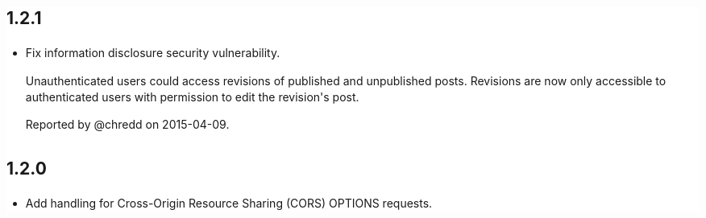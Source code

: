 [gh-844]: https://github.com/WP-API/WP-API/issues/844
[gh-845]: https://github.com/WP-API/WP-API/issues/845
[gh-849]: https://github.com/WP-API/WP-API/issues/849
[gh-853]: https://github.com/WP-API/WP-API/issues/853
[gh-854]: https://github.com/WP-API/WP-API/issues/854
[gh-870]: https://github.com/WP-API/WP-API/issues/870
[gh-872]: https://github.com/WP-API/WP-API/issues/872
[gh-874]: https://github.com/WP-API/WP-API/issues/874
[gh-876]: https://github.com/WP-API/WP-API/issues/876
[gh-879]: https://github.com/WP-API/WP-API/issues/879
[gh-883]: https://github.com/WP-API/WP-API/issues/883
[gh-885]: https://github.com/WP-API/WP-API/issues/885
[gh-888]: https://github.com/WP-API/WP-API/issues/888
[gh-891]: https://github.com/WP-API/WP-API/issues/891
[gh-896]: https://github.com/WP-API/WP-API/issues/896
[gh-897]: https://github.com/WP-API/WP-API/issues/897
[gh-902]: https://github.com/WP-API/WP-API/issues/902
[gh-904]: https://github.com/WP-API/WP-API/issues/904
[gh-905]: https://github.com/WP-API/WP-API/issues/905
[gh-906]: https://github.com/WP-API/WP-API/issues/906
[gh-907]: https://github.com/WP-API/WP-API/issues/907
[gh-908]: https://github.com/WP-API/WP-API/issues/908
[gh-909]: https://github.com/WP-API/WP-API/issues/909
[gh-910]: https://github.com/WP-API/WP-API/issues/910
[gh-911]: https://github.com/WP-API/WP-API/issues/911
[gh-913]: https://github.com/WP-API/WP-API/issues/913
[gh-914]: https://github.com/WP-API/WP-API/issues/914
[gh-917]: https://github.com/WP-API/WP-API/issues/917
[gh-919]: https://github.com/WP-API/WP-API/issues/919
[gh-923]: https://github.com/WP-API/WP-API/issues/923
[gh-931]: https://github.com/WP-API/WP-API/issues/931
[gh-933]: https://github.com/WP-API/WP-API/issues/933
[gh-935]: https://github.com/WP-API/WP-API/issues/935
[gh-936]: https://github.com/WP-API/WP-API/issues/936
[gh-937]: https://github.com/WP-API/WP-API/issues/937
[gh-941]: https://github.com/WP-API/WP-API/issues/941
[gh-946]: https://github.com/WP-API/WP-API/issues/946
[gh-947]: https://github.com/WP-API/WP-API/issues/947
[gh-951]: https://github.com/WP-API/WP-API/issues/951
[gh-953]: https://github.com/WP-API/WP-API/issues/953
[gh-955]: https://github.com/WP-API/WP-API/issues/955
[gh-958]: https://github.com/WP-API/WP-API/issues/958
[gh-959]: https://github.com/WP-API/WP-API/issues/959
[gh-960]: https://github.com/WP-API/WP-API/issues/960
[gh-966]: https://github.com/WP-API/WP-API/issues/966
[gh-967]: https://github.com/WP-API/WP-API/issues/967
[gh-968]: https://github.com/WP-API/WP-API/issues/968
[gh-970]: https://github.com/WP-API/WP-API/issues/970
[gh-971]: https://github.com/WP-API/WP-API/issues/971
[gh-973]: https://github.com/WP-API/WP-API/issues/973
[gh-985]: https://github.com/WP-API/WP-API/issues/985
[gh-987]: https://github.com/WP-API/WP-API/issues/987
[gh-989]: https://github.com/WP-API/WP-API/issues/989
[gh-996]: https://github.com/WP-API/WP-API/issues/996
[gh-999]: https://github.com/WP-API/WP-API/issues/999
[gh-1000]: https://github.com/WP-API/WP-API/issues/1000
[gh-1006]: https://github.com/WP-API/WP-API/issues/1006
[gh-1026]: https://github.com/WP-API/WP-API/issues/1026
[gh-1028]: https://github.com/WP-API/WP-API/issues/1028
[gh-1033]: https://github.com/WP-API/WP-API/issues/1033
[gh-1034]: https://github.com/WP-API/WP-API/issues/1034
[gh-1039]: https://github.com/WP-API/WP-API/issues/1039
[gh-1042]: https://github.com/WP-API/WP-API/issues/1042
[gh-1043]: https://github.com/WP-API/WP-API/issues/1043
[gh-1044]: https://github.com/WP-API/WP-API/issues/1044
[gh-1046]: https://github.com/WP-API/WP-API/issues/1046
[gh-1048]: https://github.com/WP-API/WP-API/issues/1048
[gh-1049]: https://github.com/WP-API/WP-API/issues/1049
[gh-1050]: https://github.com/WP-API/WP-API/issues/1050
[gh-1051]: https://github.com/WP-API/WP-API/issues/1051
[gh-1052]: https://github.com/WP-API/WP-API/issues/1052
[gh-1053]: https://github.com/WP-API/WP-API/issues/1053
[gh-1054]: https://github.com/WP-API/WP-API/issues/1054
[gh-1059]: https://github.com/WP-API/WP-API/issues/1059
[gh-1064]: https://github.com/WP-API/WP-API/issues/1064
[gh-1066]: https://github.com/WP-API/WP-API/issues/1066
[gh-1091]: https://github.com/WP-API/WP-API/issues/1091
[gh-1097]: https://github.com/WP-API/WP-API/issues/1097
[gh-1098]: https://github.com/WP-API/WP-API/issues/1098
[gh-1103]: https://github.com/WP-API/WP-API/issues/1103
[gh-1104]: https://github.com/WP-API/WP-API/issues/1104
[gh-1105]: https://github.com/WP-API/WP-API/issues/1105
[gh-1106]: https://github.com/WP-API/WP-API/issues/1106
[gh-1108]: https://github.com/WP-API/WP-API/issues/1108
[gh-1109]: https://github.com/WP-API/WP-API/issues/1109
[gh-1110]: https://github.com/WP-API/WP-API/issues/1110
[gh-1111]: https://github.com/WP-API/WP-API/issues/1111
[gh-1112]: https://github.com/WP-API/WP-API/issues/1112
[gh-1115]: https://github.com/WP-API/WP-API/issues/1115
[gh-1116]: https://github.com/WP-API/WP-API/issues/1116
[gh-1117]: https://github.com/WP-API/WP-API/issues/1117
[gh-1121]: https://github.com/WP-API/WP-API/issues/1121
[gh-1122]: https://github.com/WP-API/WP-API/issues/1122
[gh-1123]: https://github.com/WP-API/WP-API/issues/1123
[gh-1129]: https://github.com/WP-API/WP-API/issues/1129
[gh-1131]: https://github.com/WP-API/WP-API/issues/1131
[gh-1132]: https://github.com/WP-API/WP-API/issues/1132
[gh-1133]: https://github.com/WP-API/WP-API/issues/1133
[gh-1134]: https://github.com/WP-API/WP-API/issues/1134
[gh-1137]: https://github.com/WP-API/WP-API/issues/1137
[gh-1142]: https://github.com/WP-API/WP-API/issues/1142
[gh-1148]: https://github.com/WP-API/WP-API/issues/1148

## 1.2.1

- Fix information disclosure security vulnerability.

  Unauthenticated users could access revisions of published and unpublished posts. Revisions are now only accessible to authenticated users with permission to edit the revision's post.

  Reported by @chredd on 2015-04-09.

## 1.2.0

- Add handling for Cross-Origin Resource Sharing (CORS) OPTIONS requests.


[gh-839]: https://github.com/WP-API/WP-API/issues/839
[gh-865]: https://github.com/WP-API/WP-API/issues/865
[gh-1222]: https://github.com/WP-API/WP-API/issues/1222
[gh-1305]: https://github.com/WP-API/WP-API/issues/1305
[gh-1310]: https://github.com/WP-API/WP-API/issues/1310
[gh-1320]: https://github.com/WP-API/WP-API/issues/1320
[gh-1328]: https://github.com/WP-API/WP-API/issues/1328
[gh-1354]: https://github.com/WP-API/WP-API/issues/1354
[gh-1355]: https://github.com/WP-API/WP-API/issues/1355
[gh-1372]: https://github.com/WP-API/WP-API/issues/1372
[gh-1374]: https://github.com/WP-API/WP-API/issues/1374
[gh-1383]: https://github.com/WP-API/WP-API/issues/1383
[gh-1397]: https://github.com/WP-API/WP-API/issues/1397
[gh-1398]: https://github.com/WP-API/WP-API/issues/1398
[gh-1399]: https://github.com/WP-API/WP-API/issues/1399
[gh-1400]: https://github.com/WP-API/WP-API/issues/1400
[gh-1402]: https://github.com/WP-API/WP-API/issues/1402
[gh-1411]: https://github.com/WP-API/WP-API/issues/1411
[gh-1412]: https://github.com/WP-API/WP-API/issues/1412
[gh-1413]: https://github.com/WP-API/WP-API/issues/1413
[gh-1415]: https://github.com/WP-API/WP-API/issues/1415
[gh-1417]: https://github.com/WP-API/WP-API/issues/1417
[gh-1420]: https://github.com/WP-API/WP-API/issues/1420
[gh-1422]: https://github.com/WP-API/WP-API/issues/1422
[gh-1424]: https://github.com/WP-API/WP-API/issues/1424
[gh-1426]: https://github.com/WP-API/WP-API/issues/1426
[gh-1427]: https://github.com/WP-API/WP-API/issues/1427
[gh-1430]: https://github.com/WP-API/WP-API/issues/1430
[gh-1432]: https://github.com/WP-API/WP-API/issues/1432
[gh-1433]: https://github.com/WP-API/WP-API/issues/1433
[gh-1435]: https://github.com/WP-API/WP-API/issues/1435
[gh-1441]: https://github.com/WP-API/WP-API/issues/1441
[gh-1442]: https://github.com/WP-API/WP-API/issues/1442
[gh-1447]: https://github.com/WP-API/WP-API/issues/1447
[gh-1449]: https://github.com/WP-API/WP-API/issues/1449
[gh-1455]: https://github.com/WP-API/WP-API/issues/1455
[gh-1455]: https://github.com/WP-API/WP-API/issues/1455
[gh-1457]: https://github.com/WP-API/WP-API/issues/1457
[gh-1459]: https://github.com/WP-API/WP-API/issues/1459
[gh-1462]: https://github.com/WP-API/WP-API/issues/1462
[gh-1464]: https://github.com/WP-API/WP-API/issues/1464
[gh-1465]: https://github.com/WP-API/WP-API/issues/1465
[gh-1466]: https://github.com/WP-API/WP-API/issues/1466
[gh-1467]: https://github.com/WP-API/WP-API/issues/1467
[gh-1472]: https://github.com/WP-API/WP-API/issues/1472
  [gh-1245]: https://github.com/WP-API/WP-API/issues/1245
  [gh-1314]: https://github.com/WP-API/WP-API/issues/1314
  [gh-1317]: https://github.com/WP-API/WP-API/issues/1317
  [gh-1318]: https://github.com/WP-API/WP-API/issues/1318
  [gh-1324]: https://github.com/WP-API/WP-API/issues/1324
  [gh-1326]: https://github.com/WP-API/WP-API/issues/1326
  [gh-1327]: https://github.com/WP-API/WP-API/issues/1327
  [gh-1331]: https://github.com/WP-API/WP-API/issues/1331
  [gh-1332]: https://github.com/WP-API/WP-API/issues/1332
  [gh-1333]: https://github.com/WP-API/WP-API/issues/1333
  [gh-1345]: https://github.com/WP-API/WP-API/issues/1345
  [gh-1346]: https://github.com/WP-API/WP-API/issues/1346
  [gh-1347]: https://github.com/WP-API/WP-API/issues/1347
  [gh-1348]: https://github.com/WP-API/WP-API/issues/1348
[gh-927]: https://github.com/WP-API/WP-API/issues/927
[gh-1128]: https://github.com/WP-API/WP-API/issues/1128
[gh-1157]: https://github.com/WP-API/WP-API/issues/1157
[gh-1158]: https://github.com/WP-API/WP-API/issues/1158
[gh-1160]: https://github.com/WP-API/WP-API/issues/1160
[gh-1162]: https://github.com/WP-API/WP-API/issues/1162
[gh-1168]: https://github.com/WP-API/WP-API/issues/1168
[gh-1170]: https://github.com/WP-API/WP-API/issues/1170
[gh-1171]: https://github.com/WP-API/WP-API/issues/1171
[gh-1175]: https://github.com/WP-API/WP-API/issues/1175
[gh-1176]: https://github.com/WP-API/WP-API/issues/1176
[gh-1177]: https://github.com/WP-API/WP-API/issues/1177
[gh-1181]: https://github.com/WP-API/WP-API/issues/1181
[gh-1182]: https://github.com/WP-API/WP-API/issues/1182
[gh-1188]: https://github.com/WP-API/WP-API/issues/1188
[gh-1189]: https://github.com/WP-API/WP-API/issues/1189
[gh-1191]: https://github.com/WP-API/WP-API/issues/1191
[gh-1197]: https://github.com/WP-API/WP-API/issues/1197
[gh-1200]: https://github.com/WP-API/WP-API/issues/1200
[gh-1203]: https://github.com/WP-API/WP-API/issues/1203
[gh-1207]: https://github.com/WP-API/WP-API/issues/1207
[gh-1209]: https://github.com/WP-API/WP-API/issues/1209
[gh-1210]: https://github.com/WP-API/WP-API/issues/1210
[gh-1211]: https://github.com/WP-API/WP-API/issues/1211
[gh-1216]: https://github.com/WP-API/WP-API/issues/1216
[gh-1217]: https://github.com/WP-API/WP-API/issues/1217
[gh-1219]: https://github.com/WP-API/WP-API/issues/1219
[gh-1221]: https://github.com/WP-API/WP-API/issues/1221
[gh-1226]: https://github.com/WP-API/WP-API/issues/1226
[gh-1235]: https://github.com/WP-API/WP-API/issues/1235
[gh-1243]: https://github.com/WP-API/WP-API/issues/1243
[gh-1244]: https://github.com/WP-API/WP-API/issues/1244
[gh-1249]: https://github.com/WP-API/WP-API/issues/1249
[gh-1251]: https://github.com/WP-API/WP-API/issues/1251
[gh-1253]: https://github.com/WP-API/WP-API/issues/1253
[gh-1254]: https://github.com/WP-API/WP-API/issues/1254
[gh-1255]: https://github.com/WP-API/WP-API/issues/1255
[gh-1256]: https://github.com/WP-API/WP-API/issues/1256
[gh-1257]: https://github.com/WP-API/WP-API/issues/1257
[gh-1259]: https://github.com/WP-API/WP-API/issues/1259
[gh-1267]: https://github.com/WP-API/WP-API/issues/1267
[gh-1268]: https://github.com/WP-API/WP-API/issues/1268
[gh-1269]: https://github.com/WP-API/WP-API/issues/1269
[gh-1270]: https://github.com/WP-API/WP-API/issues/1270
[gh-1276]: https://github.com/WP-API/WP-API/issues/1276
[gh-1277]: https://github.com/WP-API/WP-API/issues/1277
[gh-1279]: https://github.com/WP-API/WP-API/issues/1279
[gh-1283]: https://github.com/WP-API/WP-API/issues/1283
[gh-1284]: https://github.com/WP-API/WP-API/issues/1284
[gh-1295]: https://github.com/WP-API/WP-API/issues/1295
[gh-1301]: https://github.com/WP-API/WP-API/issues/1301
[gh-347]: https://github.com/WP-API/WP-API/issues/347
[gh-378]: https://github.com/WP-API/WP-API/issues/378
[gh-401]: https://github.com/WP-API/WP-API/issues/401
[gh-415]: https://github.com/WP-API/WP-API/issues/415
[gh-448]: https://github.com/WP-API/WP-API/issues/448
[gh-474]: https://github.com/WP-API/WP-API/issues/474
[gh-481]: https://github.com/WP-API/WP-API/issues/481
[gh-524]: https://github.com/WP-API/WP-API/issues/524
[gh-528]: https://github.com/WP-API/WP-API/issues/528
[gh-543]: https://github.com/WP-API/WP-API/issues/543
[gh-546]: https://github.com/WP-API/WP-API/issues/546
[gh-548]: https://github.com/WP-API/WP-API/issues/548
[gh-549]: https://github.com/WP-API/WP-API/issues/549
[gh-550]: https://github.com/WP-API/WP-API/issues/550
[gh-556]: https://github.com/WP-API/WP-API/issues/556
[gh-563]: https://github.com/WP-API/WP-API/issues/563
[gh-564]: https://github.com/WP-API/WP-API/issues/564
[gh-565]: https://github.com/WP-API/WP-API/issues/565
[gh-566]: https://github.com/WP-API/WP-API/issues/566
[gh-567]: https://github.com/WP-API/WP-API/issues/567
[gh-570]: https://github.com/WP-API/WP-API/issues/570
[gh-573]: https://github.com/WP-API/WP-API/issues/573
[gh-575]: https://github.com/WP-API/WP-API/issues/575
[gh-579]: https://github.com/WP-API/WP-API/issues/579
[gh-586]: https://github.com/WP-API/WP-API/issues/586
[gh-588]: https://github.com/WP-API/WP-API/issues/588
[gh-589]: https://github.com/WP-API/WP-API/issues/589
[gh-591]: https://github.com/WP-API/WP-API/issues/591
[gh-595]: https://github.com/WP-API/WP-API/issues/595
[gh-602]: https://github.com/WP-API/WP-API/issues/602
[gh-603]: https://github.com/WP-API/WP-API/issues/603
[gh-612]: https://github.com/WP-API/WP-API/issues/612
[gh-619]: https://github.com/WP-API/WP-API/issues/619
[gh-620]: https://github.com/WP-API/WP-API/issues/620
[gh-626]: https://github.com/WP-API/WP-API/issues/626
[gh-628]: https://github.com/WP-API/WP-API/issues/628
[gh-630]: https://github.com/WP-API/WP-API/issues/630
[gh-637]: https://github.com/WP-API/WP-API/issues/637
[gh-638]: https://github.com/WP-API/WP-API/issues/638
[gh-643]: https://github.com/WP-API/WP-API/issues/643
[gh-644]: https://github.com/WP-API/WP-API/issues/644
[gh-645]: https://github.com/WP-API/WP-API/issues/645
[gh-647]: https://github.com/WP-API/WP-API/issues/647
[gh-648]: https://github.com/WP-API/WP-API/issues/648
[gh-649]: https://github.com/WP-API/WP-API/issues/649
[gh-652]: https://github.com/WP-API/WP-API/issues/652
[gh-654]: https://github.com/WP-API/WP-API/issues/654
[gh-656]: https://github.com/WP-API/WP-API/issues/656
[gh-659]: https://github.com/WP-API/WP-API/issues/659
[gh-661]: https://github.com/WP-API/WP-API/issues/661
[gh-664]: https://github.com/WP-API/WP-API/issues/664
[gh-666]: https://github.com/WP-API/WP-API/issues/666
[gh-673]: https://github.com/WP-API/WP-API/issues/673
[gh-675]: https://github.com/WP-API/WP-API/issues/675
[gh-676]: https://github.com/WP-API/WP-API/issues/676
[gh-678]: https://github.com/WP-API/WP-API/issues/678
[gh-681]: https://github.com/WP-API/WP-API/issues/681
[gh-682]: https://github.com/WP-API/WP-API/issues/682
[gh-683]: https://github.com/WP-API/WP-API/issues/683
[gh-684]: https://github.com/WP-API/WP-API/issues/684
[gh-685]: https://github.com/WP-API/WP-API/issues/685
[gh-692]: https://github.com/WP-API/WP-API/issues/692
[gh-693]: https://github.com/WP-API/WP-API/issues/693
[gh-696]: https://github.com/WP-API/WP-API/issues/696
[gh-700]: https://github.com/WP-API/WP-API/issues/700
[gh-701]: https://github.com/WP-API/WP-API/issues/701
[gh-705]: https://github.com/WP-API/WP-API/issues/705
[gh-707]: https://github.com/WP-API/WP-API/issues/707
[gh-712]: https://github.com/WP-API/WP-API/issues/712
[gh-714]: https://github.com/WP-API/WP-API/issues/714
[gh-715]: https://github.com/WP-API/WP-API/issues/715
[gh-722]: https://github.com/WP-API/WP-API/issues/722
[gh-728]: https://github.com/WP-API/WP-API/issues/728
[gh-730]: https://github.com/WP-API/WP-API/issues/730
[gh-731]: https://github.com/WP-API/WP-API/issues/731
[gh-736]: https://github.com/WP-API/WP-API/issues/736
[gh-737]: https://github.com/WP-API/WP-API/issues/737
[gh-741]: https://github.com/WP-API/WP-API/issues/741
[gh-742]: https://github.com/WP-API/WP-API/issues/742
[gh-743]: https://github.com/WP-API/WP-API/issues/743
[gh-744]: https://github.com/WP-API/WP-API/issues/744
[gh-750]: https://github.com/WP-API/WP-API/issues/750
[gh-753]: https://github.com/WP-API/WP-API/issues/753
[gh-758]: https://github.com/WP-API/WP-API/issues/758
[gh-761]: https://github.com/WP-API/WP-API/issues/761
[gh-774]: https://github.com/WP-API/WP-API/issues/774
[gh-786]: https://github.com/WP-API/WP-API/issues/786
[gh-794]: https://github.com/WP-API/WP-API/issues/794
[gh-805]: https://github.com/WP-API/WP-API/issues/805
[gh-807]: https://github.com/WP-API/WP-API/issues/807
[gh-815]: https://github.com/WP-API/WP-API/issues/815
[gh-820]: https://github.com/WP-API/WP-API/issues/820
[gh-823]: https://github.com/WP-API/WP-API/issues/823
[gh-826]: https://github.com/WP-API/WP-API/issues/826
[gh-831]: https://github.com/WP-API/WP-API/issues/831
[gh-832]: https://github.com/WP-API/WP-API/issues/832
[gh-836]: https://github.com/WP-API/WP-API/issues/836
[gh-838]: https://github.com/WP-API/WP-API/issues/838
[gh-841]: https://github.com/WP-API/WP-API/issues/841
[gh-842]: https://github.com/WP-API/WP-API/issues/842
[gh-271]: https://github.com/WP-API/WP-API/issues/271
[gh-281]: https://github.com/WP-API/WP-API/issues/281
[gh-293]: https://github.com/WP-API/WP-API/issues/293
[gh-294]: https://github.com/WP-API/WP-API/issues/294
[gh-300]: https://github.com/WP-API/WP-API/issues/300
[gh-305]: https://github.com/WP-API/WP-API/issues/305
[gh-309]: https://github.com/WP-API/WP-API/issues/309
[gh-316]: https://github.com/WP-API/WP-API/issues/316
[gh-320]: https://github.com/WP-API/WP-API/issues/320
[gh-321]: https://github.com/WP-API/WP-API/issues/321
[gh-326]: https://github.com/WP-API/WP-API/issues/326
[gh-333]: https://github.com/WP-API/WP-API/issues/333
[gh-333]: https://github.com/WP-API/WP-API/issues/333
[gh-335]: https://github.com/WP-API/WP-API/issues/335
[gh-347]: https://github.com/WP-API/WP-API/issues/347
[gh-355]: https://github.com/WP-API/WP-API/issues/355
[gh-357]: https://github.com/WP-API/WP-API/issues/357
[gh-358]: https://github.com/WP-API/WP-API/issues/358
[gh-359]: https://github.com/WP-API/WP-API/issues/359
[gh-364]: https://github.com/WP-API/WP-API/issues/364
[gh-374]: https://github.com/WP-API/WP-API/issues/374
[gh-376]: https://github.com/WP-API/WP-API/issues/376
[gh-377]: https://github.com/WP-API/WP-API/issues/377
[gh-378]: https://github.com/WP-API/WP-API/issues/378
[gh-380]: https://github.com/WP-API/WP-API/issues/380
[gh-384]: https://github.com/WP-API/WP-API/issues/384
[gh-390]: https://github.com/WP-API/WP-API/issues/390
[gh-391]: https://github.com/WP-API/WP-API/issues/391
[gh-392]: https://github.com/WP-API/WP-API/issues/392
[gh-393]: https://github.com/WP-API/WP-API/issues/393
[gh-396]: https://github.com/WP-API/WP-API/issues/396
[gh-397]: https://github.com/WP-API/WP-API/issues/397
[gh-401]: https://github.com/WP-API/WP-API/issues/401
[gh-402]: https://github.com/WP-API/WP-API/issues/402
[gh-405]: https://github.com/WP-API/WP-API/issues/405
[gh-410]: https://github.com/WP-API/WP-API/issues/410
[gh-411]: https://github.com/WP-API/WP-API/issues/411
[gh-413]: https://github.com/WP-API/WP-API/issues/413
[gh-416]: https://github.com/WP-API/WP-API/issues/416
[gh-437]: https://github.com/WP-API/WP-API/issues/437
[gh-438]: https://github.com/WP-API/WP-API/issues/438
[gh-441]: https://github.com/WP-API/WP-API/issues/441
[gh-455]: https://github.com/WP-API/WP-API/issues/455
[gh-458]: https://github.com/WP-API/WP-API/issues/458
[gh-461]: https://github.com/WP-API/WP-API/issues/461
[gh-462]: https://github.com/WP-API/WP-API/issues/462
[gh-473]: https://github.com/WP-API/WP-API/issues/473
[gh-474]: https://github.com/WP-API/WP-API/issues/474
[gh-481]: https://github.com/WP-API/WP-API/issues/481
[gh-486]: https://github.com/WP-API/WP-API/issues/486
[gh-499]: https://github.com/WP-API/WP-API/issues/499
[gh-505]: https://github.com/WP-API/WP-API/issues/505
[gh-519]: https://github.com/WP-API/WP-API/issues/519
[gh-524]: https://github.com/WP-API/WP-API/issues/524
[gh-528]: https://github.com/WP-API/WP-API/issues/528
[gh-595]: https://github.com/WP-API/WP-API/issues/595
[gh-730]: https://github.com/WP-API/WP-API/issues/730
[gh-356]: https://github.com/WP-API/WP-API/issues/356
[gh-99]: https://github.com/WP-API/WP-API/issues/99
[gh-104]: https://github.com/WP-API/WP-API/issues/104
[gh-179]: https://github.com/WP-API/WP-API/issues/179
[gh-185]: https://github.com/WP-API/WP-API/issues/185
[gh-198]: https://github.com/WP-API/WP-API/issues/198
[gh-211]: https://github.com/WP-API/WP-API/issues/211
[gh-212]: https://github.com/WP-API/WP-API/issues/212
[gh-213]: https://github.com/WP-API/WP-API/issues/213
[gh-214]: https://github.com/WP-API/WP-API/issues/214
[gh-218]: https://github.com/WP-API/WP-API/issues/218
[gh-221]: https://github.com/WP-API/WP-API/issues/221
[gh-225]: https://github.com/WP-API/WP-API/issues/225
[gh-225]: https://github.com/WP-API/WP-API/issues/225
[gh-226]: https://github.com/WP-API/WP-API/issues/226
[gh-226]: https://github.com/WP-API/WP-API/issues/226
[gh-227]: https://github.com/WP-API/WP-API/issues/227
[gh-228]: https://github.com/WP-API/WP-API/issues/228
[gh-229]: https://github.com/WP-API/WP-API/issues/229
[gh-230]: https://github.com/WP-API/WP-API/issues/230
[gh-231]: https://github.com/WP-API/WP-API/issues/231
[gh-235]: https://github.com/WP-API/WP-API/issues/235
[gh-236]: https://github.com/WP-API/WP-API/issues/236
[gh-240]: https://github.com/WP-API/WP-API/issues/240
[gh-242]: https://github.com/WP-API/WP-API/issues/242
[gh-243]: https://github.com/WP-API/WP-API/issues/243
[gh-244]: https://github.com/WP-API/WP-API/issues/244
[gh-251]: https://github.com/WP-API/WP-API/issues/251
[gh-253]: https://github.com/WP-API/WP-API/issues/253
[gh-254]: https://github.com/WP-API/WP-API/issues/254
[gh-255]: https://github.com/WP-API/WP-API/issues/255
[gh-258]: https://github.com/WP-API/WP-API/issues/258
[gh-260]: https://github.com/WP-API/WP-API/issues/260
[gh-266]: https://github.com/WP-API/WP-API/issues/266
[gh-268]: https://github.com/WP-API/WP-API/issues/268
[gh-275]: https://github.com/WP-API/WP-API/issues/275
[gh-276]: https://github.com/WP-API/WP-API/issues/276
[gh-277]: https://github.com/WP-API/WP-API/issues/277
[gh-278]: https://github.com/WP-API/WP-API/issues/278
[gh-279]: https://github.com/WP-API/WP-API/issues/279
[gh-282]: https://github.com/WP-API/WP-API/issues/282
[gh-283]: https://github.com/WP-API/WP-API/issues/283
[gh-284]: https://github.com/WP-API/WP-API/issues/284
[gh-285]: https://github.com/WP-API/WP-API/issues/285
[gh-286]: https://github.com/WP-API/WP-API/issues/286
[gh-288]: https://github.com/WP-API/WP-API/issues/288
[gh-289]: https://github.com/WP-API/WP-API/issues/289
[gh-290]: https://github.com/WP-API/WP-API/issues/290
[gh-296]: https://github.com/WP-API/WP-API/issues/296
[gh-298]: https://github.com/WP-API/WP-API/issues/298
[gh-303]: https://github.com/WP-API/WP-API/issues/303
[gh-304]: https://github.com/WP-API/WP-API/issues/304
[gh-313]: https://github.com/WP-API/WP-API/issues/313
[OAuth1]: https://github.com/WP-API/OAuth1
[Basic-Auth]: https://github.com/WP-API/Basic-Auth
[gh-20]: https://github.com/WP-API/WP-API/issues/20
[gh-37]: https://github.com/WP-API/WP-API/issues/37
[gh-61]: https://github.com/WP-API/WP-API/issues/61
[gh-68]: https://github.com/WP-API/WP-API/issues/68
[gh-69]: https://github.com/WP-API/WP-API/issues/69
[gh-91]: https://github.com/WP-API/WP-API/issues/91
[gh-111]: https://github.com/WP-API/WP-API/issues/111
[gh-127]: https://github.com/WP-API/WP-API/issues/127
[gh-131]: https://github.com/WP-API/WP-API/issues/131
[gh-132]: https://github.com/WP-API/WP-API/issues/132
[gh-133]: https://github.com/WP-API/WP-API/issues/133
[gh-134]: https://github.com/WP-API/WP-API/issues/134
[gh-135]: https://github.com/WP-API/WP-API/issues/135
[gh-137]: https://github.com/WP-API/WP-API/issues/137
[gh-138]: https://github.com/WP-API/WP-API/issues/138
[gh-139]: https://github.com/WP-API/WP-API/issues/139
[gh-140]: https://github.com/WP-API/WP-API/issues/140
[gh-142]: https://github.com/WP-API/WP-API/issues/142
[gh-145]: https://github.com/WP-API/WP-API/issues/145
[gh-146]: https://github.com/WP-API/WP-API/issues/146
[gh-148]: https://github.com/WP-API/WP-API/issues/148
[gh-149]: https://github.com/WP-API/WP-API/issues/149
[gh-150]: https://github.com/WP-API/WP-API/issues/150
[gh-151]: https://github.com/WP-API/WP-API/issues/151
[gh-152]: https://github.com/WP-API/WP-API/issues/152
[gh-154]: https://github.com/WP-API/WP-API/issues/154
[gh-155]: https://github.com/WP-API/WP-API/issues/155
[gh-158]: https://github.com/WP-API/WP-API/issues/158
[gh-161]: https://github.com/WP-API/WP-API/issues/161
[gh-163]: https://github.com/WP-API/WP-API/issues/163
[gh-165]: https://github.com/WP-API/WP-API/issues/165
[gh-166]: https://github.com/WP-API/WP-API/issues/166
[gh-168]: https://github.com/WP-API/WP-API/issues/168
[gh-171]: https://github.com/WP-API/WP-API/issues/171
[gh-172]: https://github.com/WP-API/WP-API/issues/172
[gh-174]: https://github.com/WP-API/WP-API/issues/174
[gh-175]: https://github.com/WP-API/WP-API/issues/175
[gh-176]: https://github.com/WP-API/WP-API/issues/176
[gh-177]: https://github.com/WP-API/WP-API/issues/177
[gh-178]: https://github.com/WP-API/WP-API/issues/178
[gh-180]: https://github.com/WP-API/WP-API/issues/180
[gh-183]: https://github.com/WP-API/WP-API/issues/183
[gh-184]: https://github.com/WP-API/WP-API/issues/184
[gh-187]: https://github.com/WP-API/WP-API/issues/187
[gh-189]: https://github.com/WP-API/WP-API/issues/189
[gh-191]: https://github.com/WP-API/WP-API/issues/191
[gh-192]: https://github.com/WP-API/WP-API/issues/192
[gh-193]: https://github.com/WP-API/WP-API/issues/193
[gh-194]: https://github.com/WP-API/WP-API/issues/194
[gh-195]: https://github.com/WP-API/WP-API/issues/195
[gh-207]: https://github.com/WP-API/WP-API/issues/207
[gh-208]: https://github.com/WP-API/WP-API/issues/208
[gh-215]: https://github.com/WP-API/WP-API/issues/215
[gh-216]: https://github.com/WP-API/WP-API/issues/216
[gh-219]: https://github.com/WP-API/WP-API/issues/219